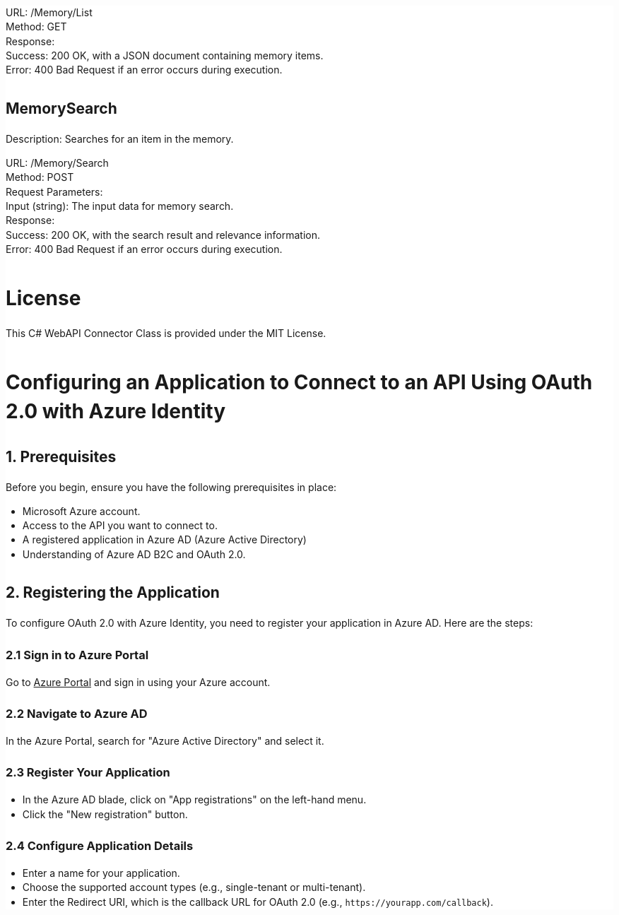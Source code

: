 URL: /Memory/List  
Method: GET  
Response:  
Success: 200 OK, with a JSON document containing memory items.  
Error: 400 Bad Request if an error occurs during execution.  
 
## MemorySearch
Description: Searches for an item in the memory.  

URL: /Memory/Search  
Method: POST   
Request Parameters:  
Input (string): The input data for memory search.  
Response:  
Success: 200 OK, with the search result and relevance information.  
Error: 400 Bad Request if an error occurs during execution.  

# License
This C# WebAPI Connector Class is provided under the MIT License.  

# Configuring an Application to Connect to an API Using OAuth 2.0 with Azure Identity

## 1. Prerequisites
Before you begin, ensure you have the following prerequisites in place:

- Microsoft Azure account.
- Access to the API you want to connect to.
- A registered application in Azure AD (Azure Active Directory)
- Understanding of Azure AD B2C and OAuth 2.0.

## 2. Registering the Application
To configure OAuth 2.0 with Azure Identity, you need to register your application in Azure AD. Here are the steps:

### 2.1 Sign in to Azure Portal
Go to [Azure Portal](https://portal.azure.com/) and sign in using your Azure account.

### 2.2 Navigate to Azure AD
In the Azure Portal, search for "Azure Active Directory" and select it.

### 2.3 Register Your Application
- In the Azure AD blade, click on "App registrations" on the left-hand menu.
- Click the "New registration" button.

### 2.4 Configure Application Details
- Enter a name for your application.
- Choose the supported account types (e.g., single-tenant or multi-tenant).
- Enter the Redirect URI, which is the callback URL for OAuth 2.0 (e.g., `https://yourapp.com/callback`).
